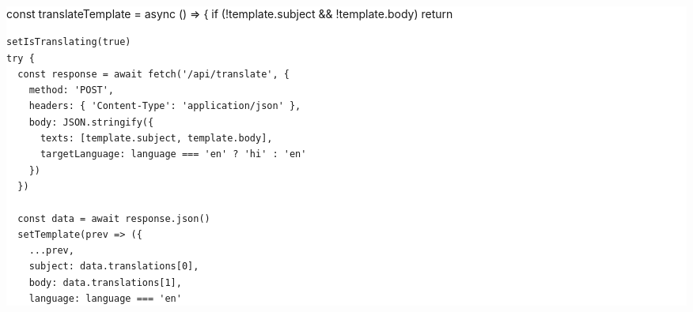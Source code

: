   const translateTemplate = async () => {
    if (!template.subject && !template.body) return
    
    setIsTranslating(true)
    try {
      const response = await fetch('/api/translate', {
        method: 'POST',
        headers: { 'Content-Type': 'application/json' },
        body: JSON.stringify({
          texts: [template.subject, template.body],
          targetLanguage: language === 'en' ? 'hi' : 'en'
        })
      })

      const data = await response.json()
      setTemplate(prev => ({
        ...prev,
        subject: data.translations[0],
        body: data.translations[1],
        language: language === 'en'